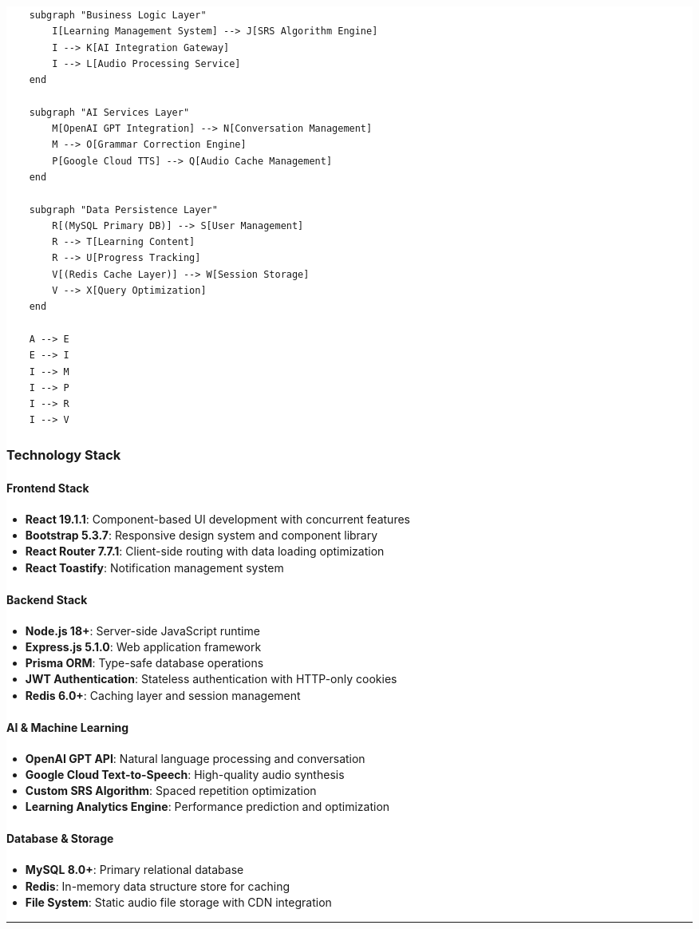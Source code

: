 ```mermaid
    subgraph "Business Logic Layer"
        I[Learning Management System] --> J[SRS Algorithm Engine]
        I --> K[AI Integration Gateway]
        I --> L[Audio Processing Service]
    end
    
    subgraph "AI Services Layer"
        M[OpenAI GPT Integration] --> N[Conversation Management]
        M --> O[Grammar Correction Engine]
        P[Google Cloud TTS] --> Q[Audio Cache Management]
    end
    
    subgraph "Data Persistence Layer"
        R[(MySQL Primary DB)] --> S[User Management]
        R --> T[Learning Content]
        R --> U[Progress Tracking]
        V[(Redis Cache Layer)] --> W[Session Storage]
        V --> X[Query Optimization]
    end
    
    A --> E
    E --> I
    I --> M
    I --> P
    I --> R
    I --> V
```

### Technology Stack

#### Frontend Stack
- **React 19.1.1**: Component-based UI development with concurrent features
- **Bootstrap 5.3.7**: Responsive design system and component library
- **React Router 7.7.1**: Client-side routing with data loading optimization
- **React Toastify**: Notification management system

#### Backend Stack  
- **Node.js 18+**: Server-side JavaScript runtime
- **Express.js 5.1.0**: Web application framework
- **Prisma ORM**: Type-safe database operations
- **JWT Authentication**: Stateless authentication with HTTP-only cookies
- **Redis 6.0+**: Caching layer and session management

#### AI & Machine Learning
- **OpenAI GPT API**: Natural language processing and conversation
- **Google Cloud Text-to-Speech**: High-quality audio synthesis
- **Custom SRS Algorithm**: Spaced repetition optimization
- **Learning Analytics Engine**: Performance prediction and optimization

#### Database & Storage
- **MySQL 8.0+**: Primary relational database
- **Redis**: In-memory data structure store for caching
- **File System**: Static audio file storage with CDN integration

---